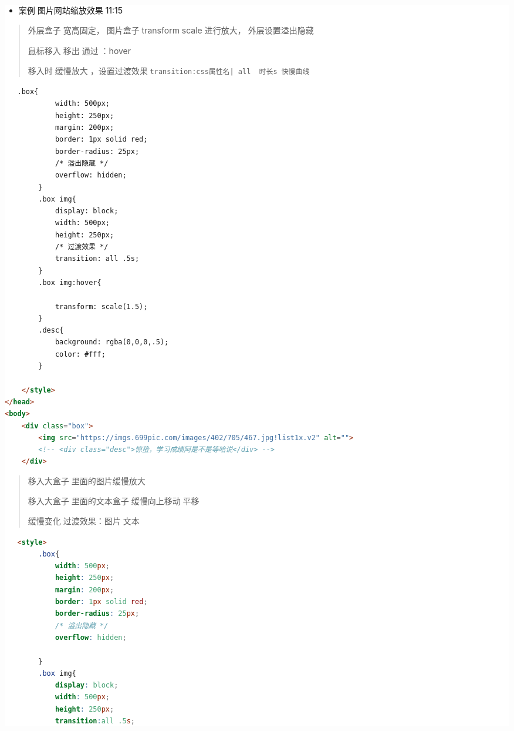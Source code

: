- 案例 图片网站缩放效果  11:15

> 外层盒子 宽高固定， 图片盒子 transform scale 进行放大， 外层设置溢出隐藏  
>
> 鼠标移入 移出 通过 ：hover 
>
> 移入时 缓慢放大 ，设置过渡效果  `transition:css属性名| all  时长s 快慢曲线 `

```html
   .box{
            width: 500px;
            height: 250px;
            margin: 200px;
            border: 1px solid red;
            border-radius: 25px;
            /* 溢出隐藏 */
            overflow: hidden;
        }
        .box img{
            display: block;
            width: 500px;
            height: 250px;
            /* 过渡效果 */
            transition: all .5s;
        }
        .box img:hover{
    
            transform: scale(1.5);
        }
        .desc{
            background: rgba(0,0,0,.5);
            color: #fff;
        }

    </style>
</head>
<body>
    <div class="box">
        <img src="https://imgs.699pic.com/images/402/705/467.jpg!list1x.v2" alt="">
        <!-- <div class="desc">惊蛰，学习成绩阿是不是等哈说</div> -->
    </div>
```

> 移入大盒子  里面的图片缓慢放大
>
> 移入大盒子  里面的文本盒子 缓慢向上移动 平移
>
> 缓慢变化 过渡效果：图片  文本 

```html
   <style>
        .box{
            width: 500px;
            height: 250px;
            margin: 200px;
            border: 1px solid red;
            border-radius: 25px;
            /* 溢出隐藏 */
            overflow: hidden;
           
        }
        .box img{
            display: block;
            width: 500px;
            height: 250px;
            transition:all .5s;
```